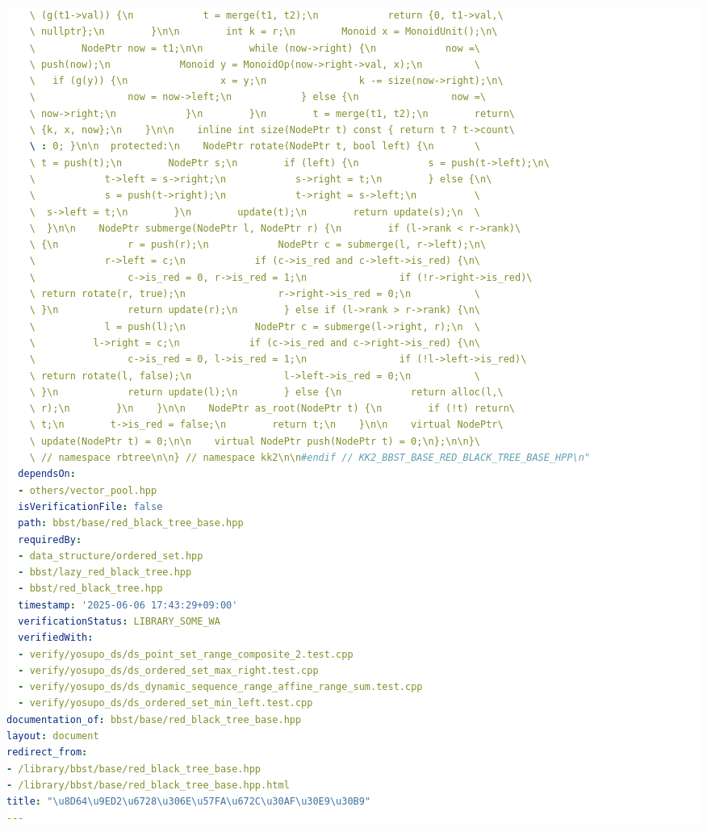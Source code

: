 ```yaml
    \ (g(t1->val)) {\n            t = merge(t1, t2);\n            return {0, t1->val,\
    \ nullptr};\n        }\n\n        int k = r;\n        Monoid x = MonoidUnit();\n\
    \        NodePtr now = t1;\n\n        while (now->right) {\n            now =\
    \ push(now);\n            Monoid y = MonoidOp(now->right->val, x);\n         \
    \   if (g(y)) {\n                x = y;\n                k -= size(now->right);\n\
    \                now = now->left;\n            } else {\n                now =\
    \ now->right;\n            }\n        }\n        t = merge(t1, t2);\n        return\
    \ {k, x, now};\n    }\n\n    inline int size(NodePtr t) const { return t ? t->count\
    \ : 0; }\n\n  protected:\n    NodePtr rotate(NodePtr t, bool left) {\n       \
    \ t = push(t);\n        NodePtr s;\n        if (left) {\n            s = push(t->left);\n\
    \            t->left = s->right;\n            s->right = t;\n        } else {\n\
    \            s = push(t->right);\n            t->right = s->left;\n          \
    \  s->left = t;\n        }\n        update(t);\n        return update(s);\n  \
    \  }\n\n    NodePtr submerge(NodePtr l, NodePtr r) {\n        if (l->rank < r->rank)\
    \ {\n            r = push(r);\n            NodePtr c = submerge(l, r->left);\n\
    \            r->left = c;\n            if (c->is_red and c->left->is_red) {\n\
    \                c->is_red = 0, r->is_red = 1;\n                if (!r->right->is_red)\
    \ return rotate(r, true);\n                r->right->is_red = 0;\n           \
    \ }\n            return update(r);\n        } else if (l->rank > r->rank) {\n\
    \            l = push(l);\n            NodePtr c = submerge(l->right, r);\n  \
    \          l->right = c;\n            if (c->is_red and c->right->is_red) {\n\
    \                c->is_red = 0, l->is_red = 1;\n                if (!l->left->is_red)\
    \ return rotate(l, false);\n                l->left->is_red = 0;\n           \
    \ }\n            return update(l);\n        } else {\n            return alloc(l,\
    \ r);\n        }\n    }\n\n    NodePtr as_root(NodePtr t) {\n        if (!t) return\
    \ t;\n        t->is_red = false;\n        return t;\n    }\n\n    virtual NodePtr\
    \ update(NodePtr t) = 0;\n\n    virtual NodePtr push(NodePtr t) = 0;\n};\n\n}\
    \ // namespace rbtree\n\n} // namespace kk2\n\n#endif // KK2_BBST_BASE_RED_BLACK_TREE_BASE_HPP\n"
  dependsOn:
  - others/vector_pool.hpp
  isVerificationFile: false
  path: bbst/base/red_black_tree_base.hpp
  requiredBy:
  - data_structure/ordered_set.hpp
  - bbst/lazy_red_black_tree.hpp
  - bbst/red_black_tree.hpp
  timestamp: '2025-06-06 17:43:29+09:00'
  verificationStatus: LIBRARY_SOME_WA
  verifiedWith:
  - verify/yosupo_ds/ds_point_set_range_composite_2.test.cpp
  - verify/yosupo_ds/ds_ordered_set_max_right.test.cpp
  - verify/yosupo_ds/ds_dynamic_sequence_range_affine_range_sum.test.cpp
  - verify/yosupo_ds/ds_ordered_set_min_left.test.cpp
documentation_of: bbst/base/red_black_tree_base.hpp
layout: document
redirect_from:
- /library/bbst/base/red_black_tree_base.hpp
- /library/bbst/base/red_black_tree_base.hpp.html
title: "\u8D64\u9ED2\u6728\u306E\u57FA\u672C\u30AF\u30E9\u30B9"
---
```

